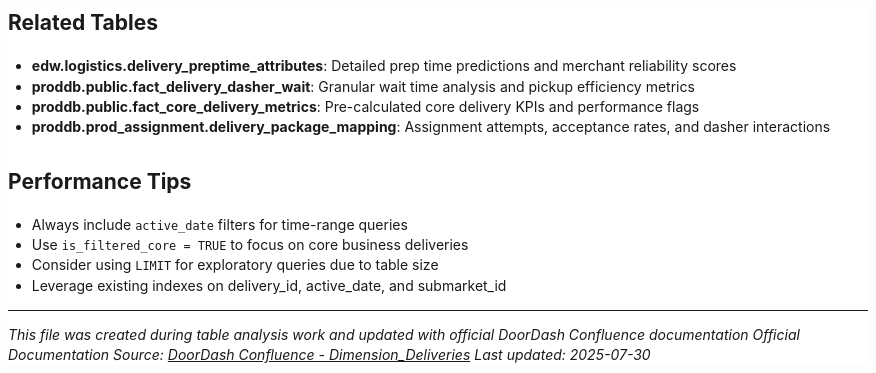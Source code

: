 ## Related Tables
- **edw.logistics.delivery_preptime_attributes**: Detailed prep time predictions and merchant reliability scores
- **proddb.public.fact_delivery_dasher_wait**: Granular wait time analysis and pickup efficiency metrics
- **proddb.public.fact_core_delivery_metrics**: Pre-calculated core delivery KPIs and performance flags
- **proddb.prod_assignment.delivery_package_mapping**: Assignment attempts, acceptance rates, and dasher interactions

## Performance Tips
- Always include `active_date` filters for time-range queries
- Use `is_filtered_core = TRUE` to focus on core business deliveries
- Consider using `LIMIT` for exploratory queries due to table size
- Leverage existing indexes on delivery_id, active_date, and submarket_id

---
*This file was created during table analysis work and updated with official DoorDash Confluence documentation*
*Official Documentation Source: [DoorDash Confluence - Dimension_Deliveries](https://doordash.atlassian.net/wiki/spaces/DATA/pages/108199945/Dimension_Deliveries)*
*Last updated: 2025-07-30*